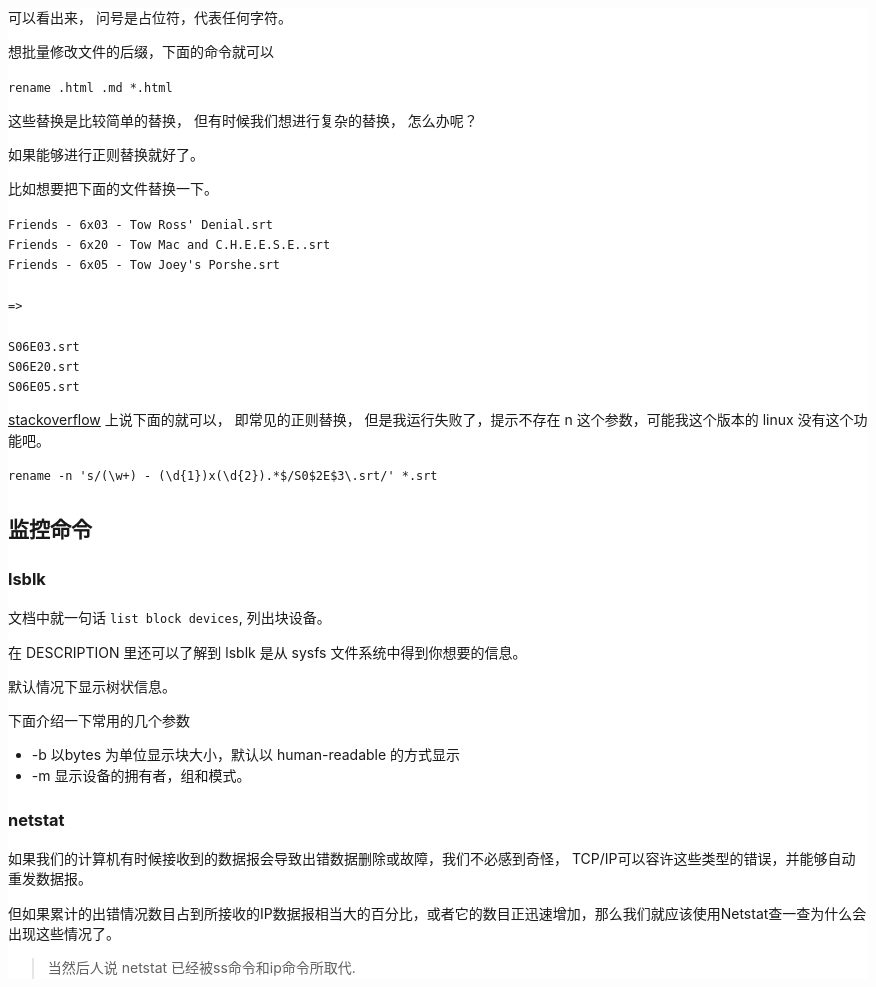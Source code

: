 可以看出来， 问号是占位符，代表任何字符。  


想批量修改文件的后缀，下面的命令就可以  

```
rename .html .md *.html
```

这些替换是比较简单的替换， 但有时候我们想进行复杂的替换， 怎么办呢？  

如果能够进行正则替换就好了。  

比如想要把下面的文件替换一下。  

```
Friends - 6x03 - Tow Ross' Denial.srt
Friends - 6x20 - Tow Mac and C.H.E.E.S.E..srt
Friends - 6x05 - Tow Joey's Porshe.srt

=>

S06E03.srt
S06E20.srt
S06E05.srt
```

[stackoverflow][rename-files-using-regular-expression-in-linux] 上说下面的就可以， 即常见的正则替换， 但是我运行失败了，提示不存在 n 这个参数，可能我这个版本的 linux 没有这个功能吧。  

```
rename -n 's/(\w+) - (\d{1})x(\d{2}).*$/S0$2E$3\.srt/' *.srt
```




## 监控命令

### lsblk

文档中就一句话 `list block devices`, 列出块设备。

在 DESCRIPTION 里还可以了解到 lsblk 是从 sysfs 文件系统中得到你想要的信息。

默认情况下显示树状信息。

下面介绍一下常用的几个参数

* -b 以bytes 为单位显示块大小，默认以 human-readable 的方式显示
* -m 显示设备的拥有者，组和模式。


### netstat 

如果我们的计算机有时候接收到的数据报会导致出错数据删除或故障，我们不必感到奇怪， TCP/IP可以容许这些类型的错误，并能够自动重发数据报。  

但如果累计的出错情况数目占到所接收的IP数据报相当大的百分比，或者它的数目正迅速增加，那么我们就应该使用Netstat查一查为什么会出现这些情况了。

> 当然后人说 netstat 已经被ss命令和ip命令所取代.  


[pan-1915453531]: http://tiankonguse.com/lab/cloudLink/baidupan.php?url=/1915453531/3749942154.png
[gprof-doc]: https://sourceware.org/binutils/docs-2.17/gprof/index.html
[gdb-command-line-debugger]: http://xmodulo.com/gdb-command-line-debugger.html
[pmap-command]: http://linoxide.com/linux-command/pmap-command/
[iteye]: http://wolfdream.iteye.com/blog/1543481
[map4b]: http://www.map4b.com/2011/10/23/php-md5-vs-linux-md5sum/
[jiunile]: http://blog.jiunile.com/php%E7%9A%84md5%E4%B8%8Elinux%E7%9A%84md5sum%E7%9A%84%E5%8C%BA%E5%88%AB.html
[rename-files-using-regular-expression-in-linux]: http://stackoverflow.com/questions/11809666/rename-files-using-regular-expression-in-linux
[elf-layout]: http://upload.wikimedia.org/wikipedia/commons/7/77/Elf-layout--en.svg
[elf]: http://en.wikipedia.org/wiki/Executable_and_Linkable_Format